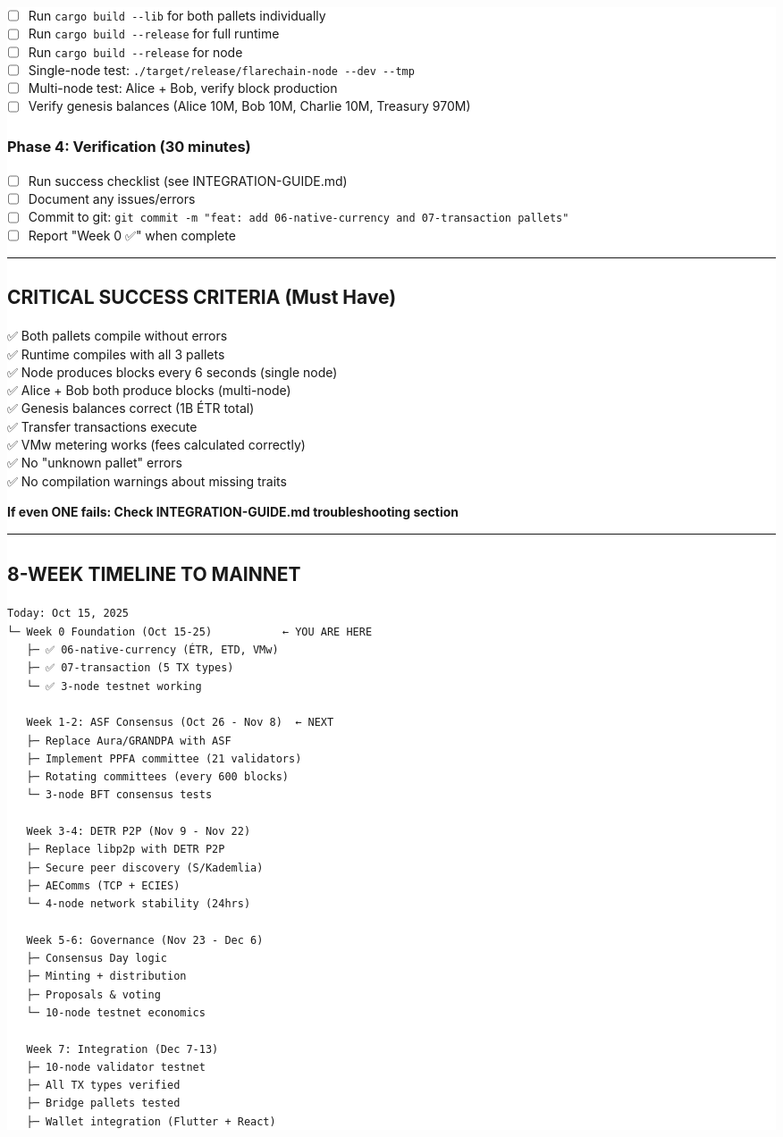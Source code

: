- [ ] Run `cargo build --lib` for both pallets individually
- [ ] Run `cargo build --release` for full runtime
- [ ] Run `cargo build --release` for node
- [ ] Single-node test: `./target/release/flarechain-node --dev --tmp`
- [ ] Multi-node test: Alice + Bob, verify block production
- [ ] Verify genesis balances (Alice 10M, Bob 10M, Charlie 10M, Treasury 970M)

### **Phase 4: Verification (30 minutes)**

- [ ] Run success checklist (see INTEGRATION-GUIDE.md)
- [ ] Document any issues/errors
- [ ] Commit to git: `git commit -m "feat: add 06-native-currency and 07-transaction pallets"`
- [ ] Report "Week 0 ✅" when complete

---

## **CRITICAL SUCCESS CRITERIA (Must Have)**

✅ Both pallets compile without errors  
✅ Runtime compiles with all 3 pallets  
✅ Node produces blocks every 6 seconds (single node)  
✅ Alice + Bob both produce blocks (multi-node)  
✅ Genesis balances correct (1B ÉTR total)  
✅ Transfer transactions execute  
✅ VMw metering works (fees calculated correctly)  
✅ No "unknown pallet" errors  
✅ No compilation warnings about missing traits  

**If even ONE fails: Check INTEGRATION-GUIDE.md troubleshooting section**

---

## **8-WEEK TIMELINE TO MAINNET**

```
Today: Oct 15, 2025
└─ Week 0 Foundation (Oct 15-25)           ← YOU ARE HERE
   ├─ ✅ 06-native-currency (ÉTR, ETD, VMw)
   ├─ ✅ 07-transaction (5 TX types)
   └─ ✅ 3-node testnet working
   
   Week 1-2: ASF Consensus (Oct 26 - Nov 8)  ← NEXT
   ├─ Replace Aura/GRANDPA with ASF
   ├─ Implement PPFA committee (21 validators)
   ├─ Rotating committees (every 600 blocks)
   └─ 3-node BFT consensus tests
   
   Week 3-4: DETR P2P (Nov 9 - Nov 22)
   ├─ Replace libp2p with DETR P2P
   ├─ Secure peer discovery (S/Kademlia)
   ├─ AEComms (TCP + ECIES)
   └─ 4-node network stability (24hrs)
   
   Week 5-6: Governance (Nov 23 - Dec 6)
   ├─ Consensus Day logic
   ├─ Minting + distribution
   ├─ Proposals & voting
   └─ 10-node testnet economics
   
   Week 7: Integration (Dec 7-13)
   ├─ 10-node validator testnet
   ├─ All TX types verified
   ├─ Bridge pallets tested
   ├─ Wallet integration (Flutter + React)
```